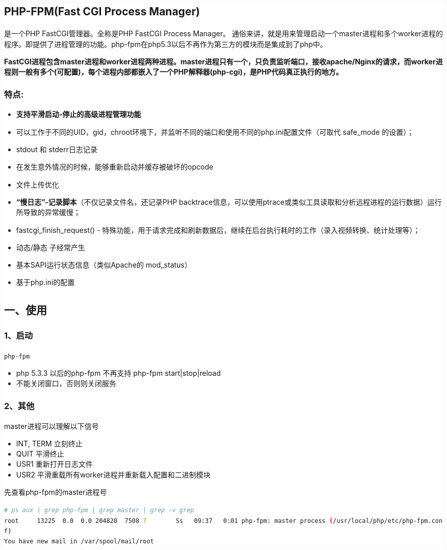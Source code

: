 ## PHP-FPM(Fast CGI Process Manager)
是一个PHP FastCGI管理器。全称是PHP FastCGI Process Manager。
通俗来讲，就是用来管理启动一个master进程和多个worker进程的程序。即提供了进程管理的功能。php-fpm在php5.3以后不再作为第三方的模块而是集成到了php中。

**FastCGI进程包含master进程和worker进程两种进程。master进程只有一个，只负责监听端口，接收apache/Nginx的请求，而worker进程则一般有多个(可配置)，每个进程内部都嵌入了一个PHP解释器(php-cgi)，是PHP代码真正执行的地方。** 

### 特点:

- **支持平滑启动-停止的高级进程管理功能**

- 可以工作于不同的UID，gid，chroot环境下，并监听不同的端口和使用不同的php.ini配置文件（可取代 safe_mode 的设置）；

- stdout 和 stderr日志记录

- 在发生意外情况的时候，能够重新启动并缓存被破坏的opcode

- 文件上传优化

- **“慢日志”-记录脚本**（不仅记录文件名，还记录PHP backtrace信息，可以使用ptrace或类似工具读取和分析远程进程的运行数据）运行所导致的异常缓慢；

- fastcgi_finish_request() - 特殊功能，用于请求完成和刷新数据后，继续在后台执行耗时的工作（录入视频转换、统计处理等）；

- 动态/静态 子经常产生

- 基本SAPI运行状态信息（类似Apache的 mod_status）

- 基于php.ini的配置

## 一、使用

### 1、启动

```sh
php-fpm
```

* php 5.3.3 以后的php-fpm 不再支持 php-fpm start|stop|reload
* 不能关闭窗口，否则则关闭服务

### 2、其他
master进程可以理解以下信号

* INT, TERM 立刻终止
* QUIT 平滑终止
* USR1 重新打开日志文件
* USR2 平滑重载所有worker进程并重新载入配置和二进制模块

先查看php-fpm的master进程号

```sh
# ps aux | grep php-fpm | grep master | grep -v grep
root     13225  0.0  0.0 204820  7508 ?        Ss   09:37   0:01 php-fpm: master process (/usr/local/php/etc/php-fpm.conf)
You have new mail in /var/spool/mail/root
```
